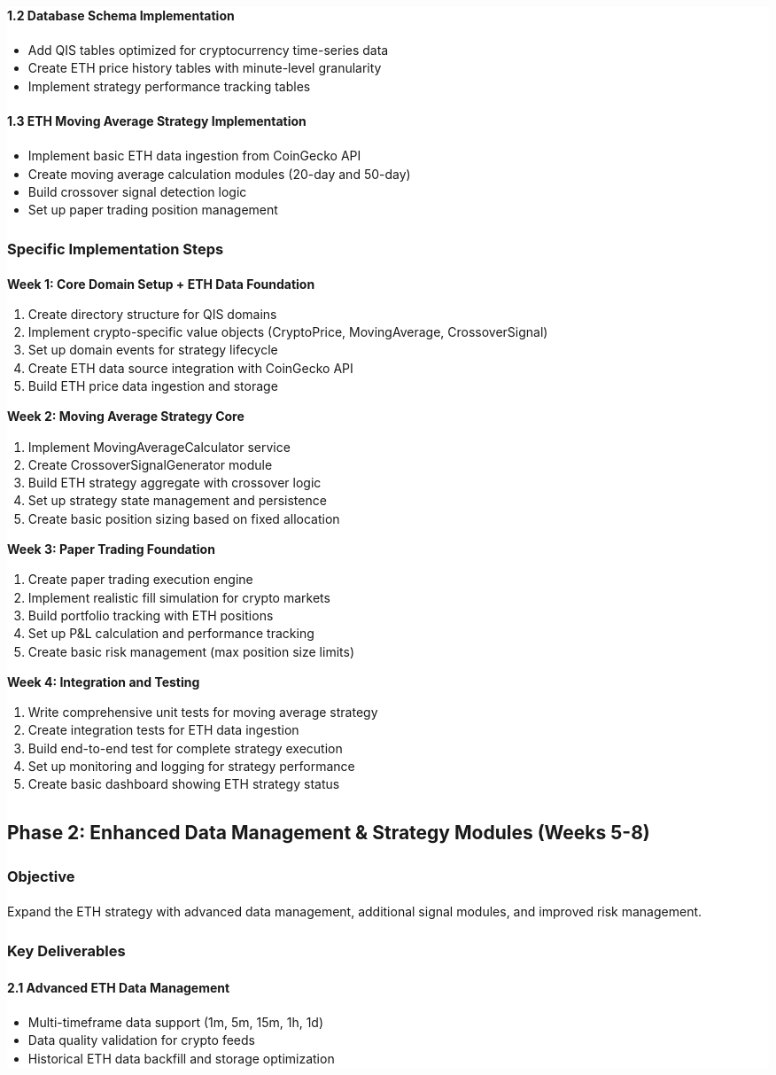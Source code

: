 #### 1.2 Database Schema Implementation
- Add QIS tables optimized for cryptocurrency time-series data
- Create ETH price history tables with minute-level granularity
- Implement strategy performance tracking tables

#### 1.3 ETH Moving Average Strategy Implementation
- Implement basic ETH data ingestion from CoinGecko API
- Create moving average calculation modules (20-day and 50-day)
- Build crossover signal detection logic
- Set up paper trading position management

### Specific Implementation Steps

**Week 1: Core Domain Setup + ETH Data Foundation**
1. Create directory structure for QIS domains
2. Implement crypto-specific value objects (CryptoPrice, MovingAverage, CrossoverSignal)
3. Set up domain events for strategy lifecycle
4. Create ETH data source integration with CoinGecko API
5. Build ETH price data ingestion and storage

**Week 2: Moving Average Strategy Core**
1. Implement MovingAverageCalculator service
2. Create CrossoverSignalGenerator module
3. Build ETH strategy aggregate with crossover logic
4. Set up strategy state management and persistence
5. Create basic position sizing based on fixed allocation

**Week 3: Paper Trading Foundation**
1. Create paper trading execution engine
2. Implement realistic fill simulation for crypto markets
3. Build portfolio tracking with ETH positions
4. Set up P&L calculation and performance tracking
5. Create basic risk management (max position size limits)

**Week 4: Integration and Testing**
1. Write comprehensive unit tests for moving average strategy
2. Create integration tests for ETH data ingestion
3. Build end-to-end test for complete strategy execution
4. Set up monitoring and logging for strategy performance
5. Create basic dashboard showing ETH strategy status

## Phase 2: Enhanced Data Management & Strategy Modules (Weeks 5-8)

### Objective
Expand the ETH strategy with advanced data management, additional signal modules, and improved risk management.

### Key Deliverables

#### 2.1 Advanced ETH Data Management
- Multi-timeframe data support (1m, 5m, 15m, 1h, 1d)
- Data quality validation for crypto feeds
- Historical ETH data backfill and storage optimization
